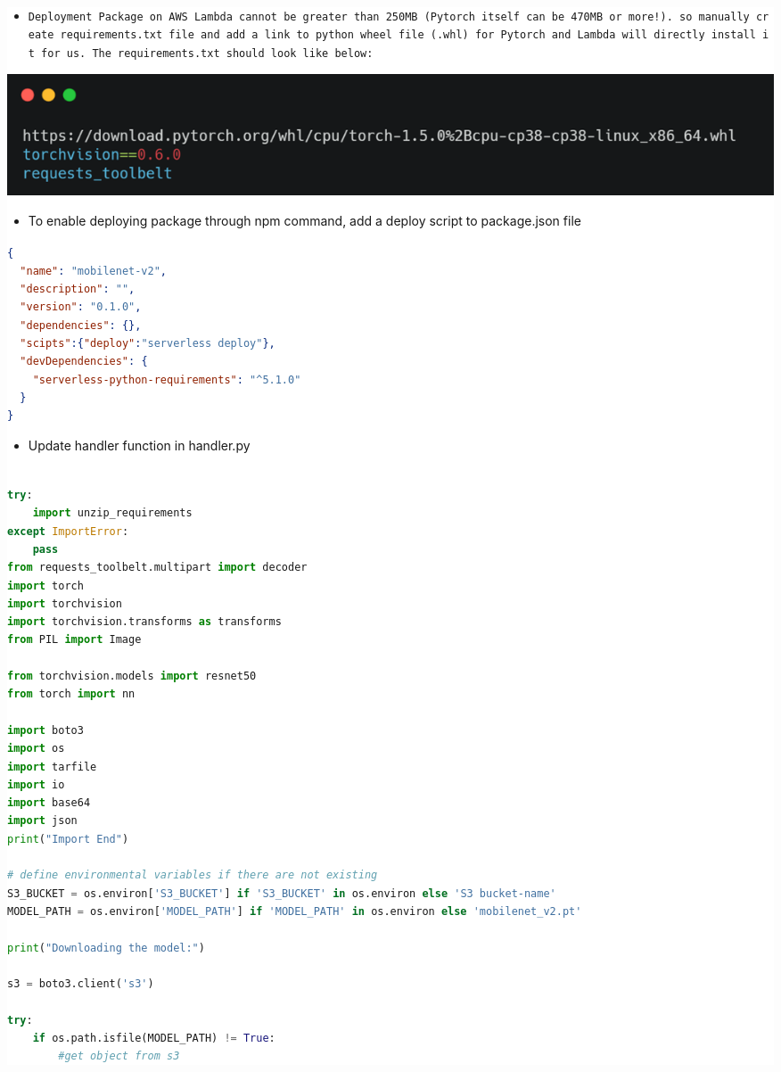 - `Deployment Package on AWS Lambda cannot be greater than 250MB (Pytorch itself can be 470MB or more!). so manually create requirements.txt file and add a link to python wheel file (.whl) for Pytorch and Lambda will directly install it for us. The requirements.txt should look like below:`

<p align = 'center'>
	<img src = "images/requirements.png" alt="requirements file" />
</p>

- To enable deploying package through npm command, add a deploy script to package.json file 

```json
{
  "name": "mobilenet-v2",
  "description": "",
  "version": "0.1.0",
  "dependencies": {},
  "scipts":{"deploy":"serverless deploy"},
  "devDependencies": {
    "serverless-python-requirements": "^5.1.0"
  }
}
```

- Update handler function in handler.py

```python

try:
    import unzip_requirements
except ImportError:
    pass
from requests_toolbelt.multipart import decoder
import torch
import torchvision
import torchvision.transforms as transforms
from PIL import Image

from torchvision.models import resnet50
from torch import nn

import boto3
import os
import tarfile
import io
import base64
import json
print("Import End")

# define environmental variables if there are not existing
S3_BUCKET = os.environ['S3_BUCKET'] if 'S3_BUCKET' in os.environ else 'S3 bucket-name'
MODEL_PATH = os.environ['MODEL_PATH'] if 'MODEL_PATH' in os.environ else 'mobilenet_v2.pt'

print("Downloading the model:")

s3 = boto3.client('s3')

try:
    if os.path.isfile(MODEL_PATH) != True:
        #get object from s3
```
